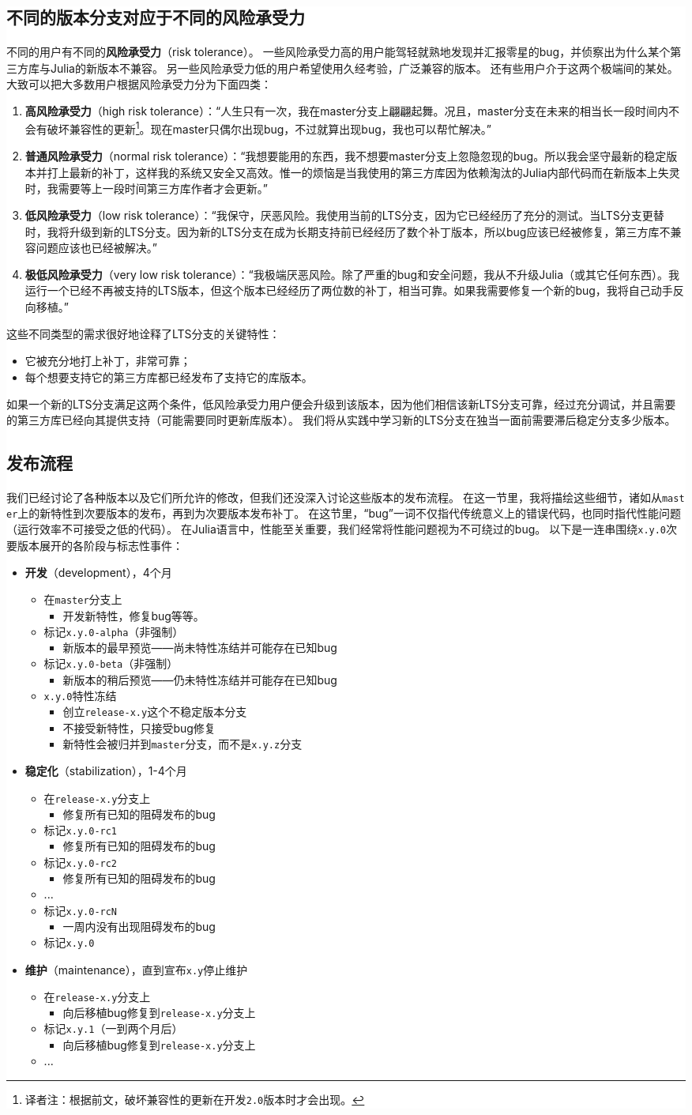 
## 不同的版本分支对应于不同的风险承受力

不同的用户有不同的**风险承受力**（risk tolerance）。
一些风险承受力高的用户能驾轻就熟地发现并汇报零星的bug，并侦察出为什么某个第三方库与Julia的新版本不兼容。
另一些风险承受力低的用户希望使用久经考验，广泛兼容的版本。
还有些用户介于这两个极端间的某处。
大致可以把大多数用户根据风险承受力分为下面四类：

1. **高风险承受力**（high risk tolerance）：“人生只有一次，我在master分支上翩翩起舞。况且，master分支在未来的相当长一段时间内不会有破坏兼容性的更新[^4]。现在master只偶尔出现bug，不过就算出现bug，我也可以帮忙解决。”

2. **普通风险承受力**（normal risk tolerance）：“我想要能用的东西，我不想要master分支上忽隐忽现的bug。所以我会坚守最新的稳定版本并打上最新的补丁，这样我的系统又安全又高效。惟一的烦恼是当我使用的第三方库因为依赖淘汰的Julia内部代码而在新版本上失灵时，我需要等上一段时间第三方库作者才会更新。”

3. **低风险承受力**（low risk tolerance）：“我保守，厌恶风险。我使用当前的LTS分支，因为它已经经历了充分的测试。当LTS分支更替时，我将升级到新的LTS分支。因为新的LTS分支在成为长期支持前已经经历了数个补丁版本，所以bug应该已经被修复，第三方库不兼容问题应该也已经被解决。”

4. **极低风险承受力**（very low risk tolerance）：“我极端厌恶风险。除了严重的bug和安全问题，我从不升级Julia（或其它任何东西）。我运行一个已经不再被支持的LTS版本，但这个版本已经经历了两位数的补丁，相当可靠。如果我需要修复一个新的bug，我将自己动手反向移植。”

[^4]: 译者注：根据前文，破坏兼容性的更新在开发`2.0`版本时才会出现。

这些不同类型的需求很好地诠释了LTS分支的关键特性：

- 它被充分地打上补丁，非常可靠；
- 每个想要支持它的第三方库都已经发布了支持它的库版本。

如果一个新的LTS分支满足这两个条件，低风险承受力用户便会升级到该版本，因为他们相信该新LTS分支可靠，经过充分调试，并且需要的第三方库已经向其提供支持（可能需要同时更新库版本）。
我们将从实践中学习新的LTS分支在独当一面前需要滞后稳定分支多少版本。

## 发布流程

我们已经讨论了各种版本以及它们所允许的修改，但我们还没深入讨论这些版本的发布流程。
在这一节里，我将描绘这些细节，诸如从`master`上的新特性到次要版本的发布，再到为次要版本发布补丁。
在这节里，“bug”一词不仅指代传统意义上的错误代码，也同时指代性能问题（运行效率不可接受之低的代码）。
在Julia语言中，性能至关重要，我们经常将性能问题视为不可绕过的bug。
以下是一连串围绕`x.y.0`次要版本展开的各阶段与标志性事件：

- **开发**（development），4个月
    - 在`master`分支上
        - 开发新特性，修复bug等等。
    - 标记`x.y.0-alpha`（非强制）
        - 新版本的最早预览——尚未特性冻结并可能存在已知bug
    - 标记`x.y.0-beta`（非强制）
        - 新版本的稍后预览——仍未特性冻结并可能存在已知bug
    - `x.y.0`特性冻结
        - 创立`release-x.y`这个不稳定版本分支
        - 不接受新特性，只接受bug修复
        - 新特性会被归并到`master`分支，而不是`x.y.z`分支
- **稳定化**（stabilization），1-4个月
    - 在`release-x.y`分支上
        - 修复所有已知的阻碍发布的bug
    - 标记`x.y.0-rc1`
        - 修复所有已知的阻碍发布的bug
    - 标记`x.y.0-rc2`
        - 修复所有已知的阻碍发布的bug
    - ...
    - 标记`x.y.0-rcN`
        - 一周内没有出现阻碍发布的bug
    - 标记`x.y.0`
- **维护**（maintenance），直到宣布`x.y`停止维护
    - 在`release-x.y`分支上
        - 向后移植bug修复到`release-x.y`分支上
    - 标记`x.y.1`（一到两个月后）
        - 向后移植bug修复到`release-x.y`分支上
    - ...


  [^1]: [PkgEval](https://github.com/JuliaComputing/NewPkgEval.jl)工具能运行所有Julia**第三方库**（package）的测试套件。它确保了我们不会不经意间造成不兼容问题。一旦发现不兼容，我们一方面会检查我们的版本是否违背了SemVer，另一方面（无论不兼容的责任方是谁）向该第三方库发送**pull请求**（pull request，PR）。
  [^2]: 译者注：`release-1.3`是此文写作时的版本分支。
  [^3]: 译者注：`2.0`为此文写作时的未来主要版本。
[^5]: `0.7`即为包含**弃用**（deprecation）的`1.0`版本。
[^6]: 译者注：前一个高影响力的工作是帮助调用PkgEval。